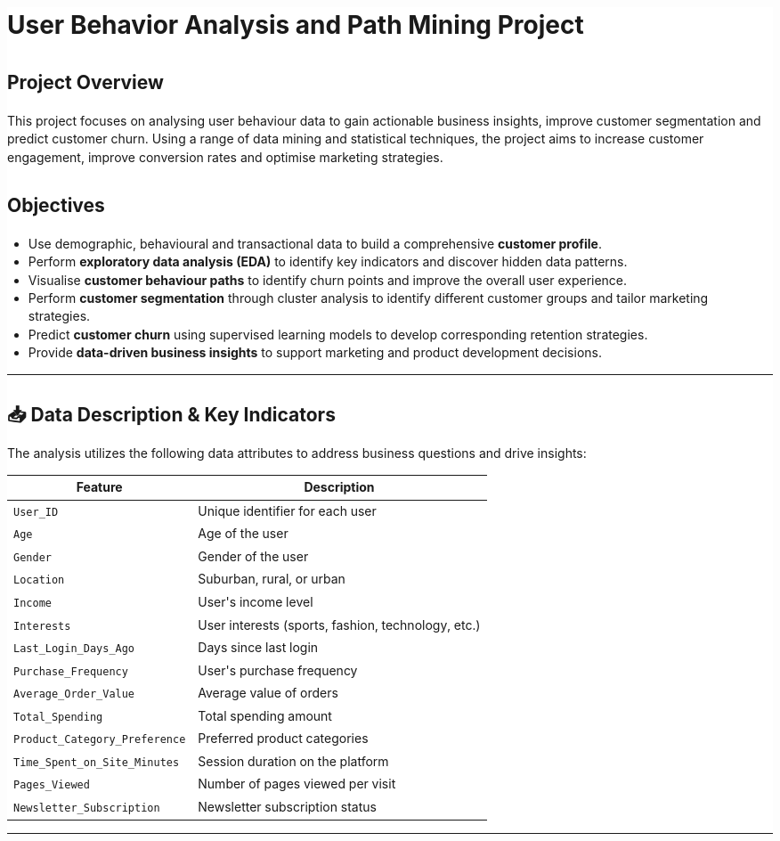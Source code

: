# User Behavior Analysis and Path Mining Project

## **Project Overview**
This project focuses on analysing user behaviour data to gain actionable business insights, improve customer segmentation and predict customer churn. Using a range of data mining and statistical techniques, the project aims to increase customer engagement, improve conversion rates and optimise marketing strategies.

## **Objectives**
- Use demographic, behavioural and transactional data to build a comprehensive **customer profile**.
- Perform **exploratory data analysis (EDA)** to identify key indicators and discover hidden data patterns.
- Visualise **customer behaviour paths** to identify churn points and improve the overall user experience.
- Perform **customer segmentation** through cluster analysis to identify different customer groups and tailor marketing strategies.
- Predict **customer churn** using supervised learning models to develop corresponding retention strategies.
- Provide **data-driven business insights** to support marketing and product development decisions.

---

## 📥 **Data Description & Key Indicators**
The analysis utilizes the following data attributes to address business questions and drive insights:

| **Feature** | **Description** |
|-------------|-----------------|
| `User_ID` | Unique identifier for each user |
| `Age` | Age of the user |
| `Gender` | Gender of the user |
| `Location` | Suburban, rural, or urban |
| `Income` | User's income level |
| `Interests` | User interests (sports, fashion, technology, etc.) |
| `Last_Login_Days_Ago` | Days since last login |
| `Purchase_Frequency` | User's purchase frequency |
| `Average_Order_Value` | Average value of orders |
| `Total_Spending` | Total spending amount |
| `Product_Category_Preference` | Preferred product categories |
| `Time_Spent_on_Site_Minutes` | Session duration on the platform |
| `Pages_Viewed` | Number of pages viewed per visit |
| `Newsletter_Subscription` | Newsletter subscription status |

---